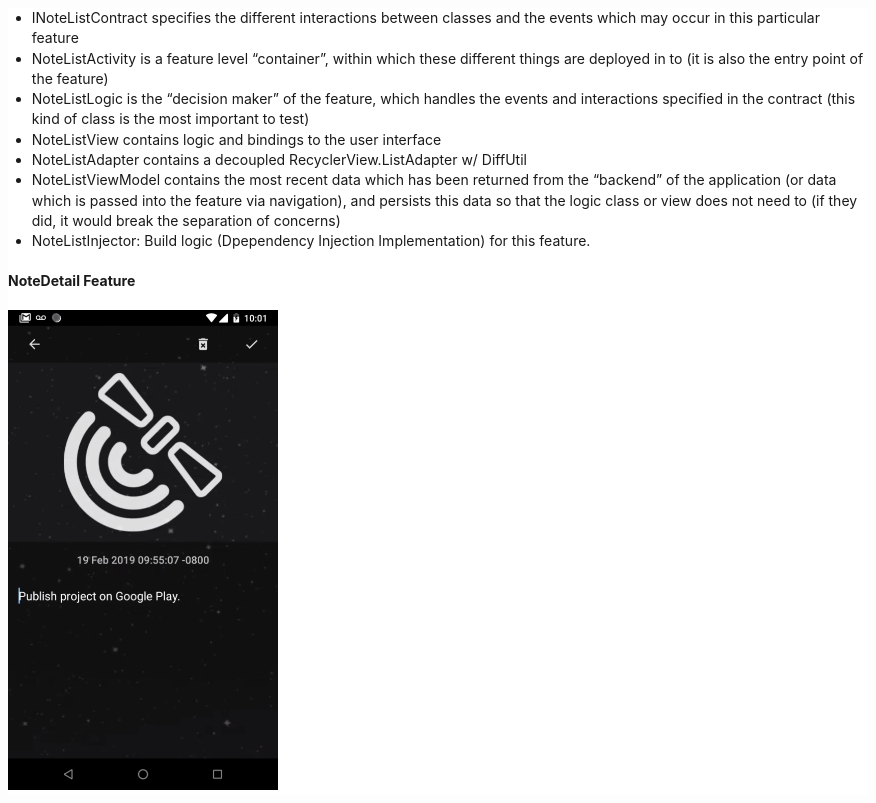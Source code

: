 * INoteListContract specifies the different interactions between classes and the events which may occur in this particular feature
* NoteListActivity is a feature level “container”, within which these different things are deployed in to (it is also the entry point of the feature)
* NoteListLogic is the “decision maker” of the feature, which handles the events and interactions specified in the contract (this kind of class is the most important to test)
* NoteListView contains logic and bindings to the user interface
* NoteListAdapter contains a decoupled RecyclerView.ListAdapter w/ DiffUtil
* NoteListViewModel contains the most recent data which has been returned from the “backend” of the application (or data which is passed into the feature via navigation), and persists this data so that the logic class or view does not need to (if they did, it would break the separation of concerns)
* NoteListInjector: Build logic (Dpependency Injection Implementation) for this feature.


#### NoteDetail Feature
<img src="notedetail.png" alt="Note Detail" width="270" height="480"/>
